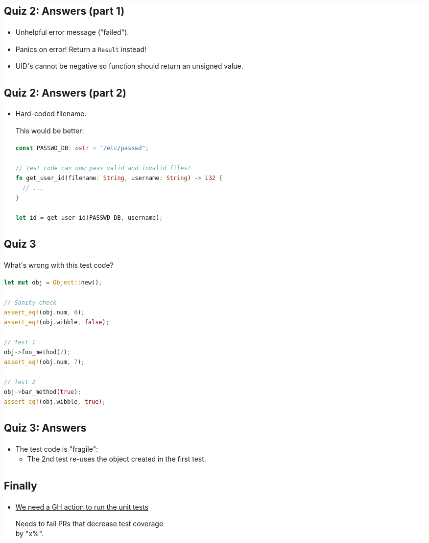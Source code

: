 ## Quiz 2: Answers (part 1)

- Unhelpful error message ("failed").

- Panics on error! Return a `Result` instead!

- UID's cannot be negative so function should return an unsigned
  value.

## Quiz 2: Answers (part 2)

- Hard-coded filename.

  This would be better:

  ```rust
  const PASSWD_DB: &str = "/etc/passwd";

  // Test code can now pass valid and invalid files!
  fn get_user_id(filename: String, username: String) -> i32 {
    // ...
  }

  let id = get_user_id(PASSWD_DB, username);
  ```

## Quiz 3

What's wrong with this test code?

```rust
let mut obj = Object::new();

// Sanity check
assert_eq!(obj.num, 0);
assert_eq!(obj.wibble, false);

// Test 1
obj->foo_method(7);
assert_eq!(obj.num, 7);

// Test 2
obj->bar_method(true);
assert_eq!(obj.wibble, true);
```

## Quiz 3: Answers

- The test code is "fragile":
  - The 2nd test re-uses the object created in the first test.

## Finally

- [We need a GH action to run the unit tests](https://github.com/kata-containers/kata-containers/issues/2934)

  Needs to fail PRs that decrease test coverage<br/> by "x%".
